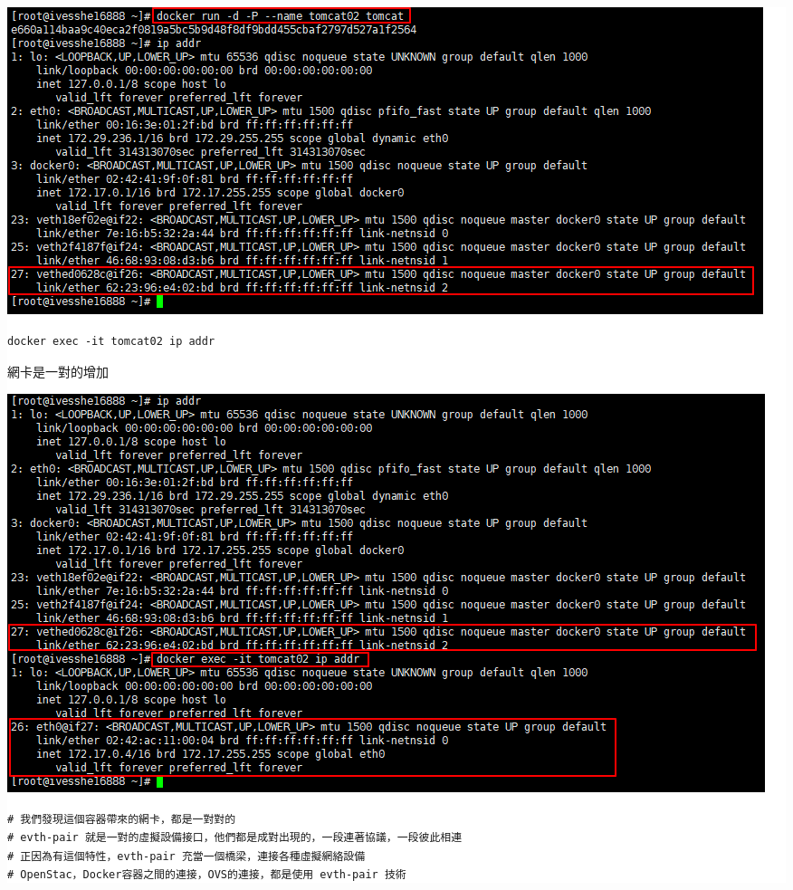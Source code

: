 ![image](./images/20200813141315.png)

```shell
docker exec -it tomcat02 ip addr
```

網卡是一對的增加

![image](./images/20200813141616.png)

```shell
# 我們發現這個容器帶來的網卡，都是一對對的
# evth-pair 就是一對的虛擬設備接口，他們都是成對出現的，一段連著協議，一段彼此相連
# 正因為有這個特性，evth-pair 充當一個橋梁，連接各種虛擬網絡設備
# OpenStac，Docker容器之間的連接，OVS的連接，都是使用 evth-pair 技術
```
